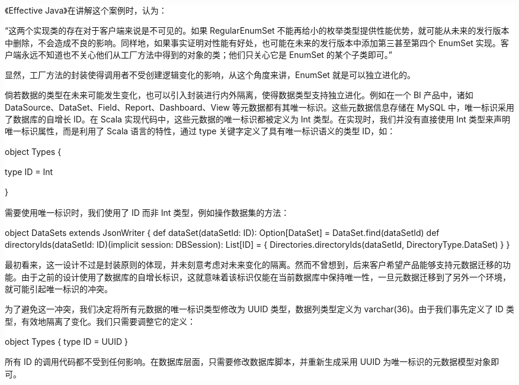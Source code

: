 

《Effective Java》在讲解这个案例时，认为：


“这两个实现类的存在对于客户端来说是不可见的。如果 RegularEnumSet 不能再给小的枚举类型提供性能优势，就可能从未来的发行版本中删除，不会造成不良的影响。同样地，如果事实证明对性能有好处，也可能在未来的发行版本中添加第三甚至第四个 EnumSet 实现。客户端永远不知道也不关心他们从工厂方法中得到的对象的类；他们只关心它是 EnumSet 的某个子类即可。”


显然，工厂方法的封装使得调用者不受创建逻辑变化的影响，从这个角度来讲，EnumSet 就是可以独立进化的。

倘若数据的类型在未来可能发生变化，也可以引入封装进行内外隔离，使得数据类型支持独立进化。例如在一个 BI 产品中，诸如 DataSource、DataSet、Field、Report、Dashboard、View 等元数据都有其唯一标识。这些元数据信息存储在 MySQL 中，唯一标识采用了数据库的自增长 ID。在 Scala 实现代码中，这些元数据的唯一标识都被定义为 Int 类型。在实现时，我们并没有直接使用 Int 类型来声明唯一标识属性，而是利用了 Scala 语言的特性，通过 type 关键字定义了具有唯一标识语义的类型 ID，如：

object Types {

  type ID = Int

}



需要使用唯一标识时，我们使用了 ID 而非 Int 类型，例如操作数据集的方法：

object DataSets extends JsonWriter {
    def dataSet(dataSetId: ID): Option[DataSet] = DataSet.find(dataSetId)
    def directoryIds(dataSetId: ID)(implicit session: DBSession): List[ID] = {
         Directories.directoryIds(dataSetId, DirectoryType.DataSet)
    }
}



最初看来，这一设计不过是封装原则的体现，并未刻意考虑对未来变化的隔离。然而不曾想到，后来客户希望产品能够支持元数据迁移的功能。由于之前的设计使用了数据库的自增长标识，这就意味着该标识仅能在当前数据库中保持唯一性，一旦元数据迁移到了另外一个环境，就可能引起唯一标识的冲突。

为了避免这一冲突，我们决定将所有元数据的唯一标识类型修改为 UUID 类型，数据列类型定义为 varchar(36)。由于我们事先定义了 ID 类型，有效地隔离了变化。我们只需要调整它的定义：

object Types {
  type ID = UUID
}



所有 ID 的调用代码都不受到任何影响。在数据库层面，只需要修改数据库脚本，并重新生成采用 UUID 为唯一标识的元数据模型对象即可。

                        
                        
                            
